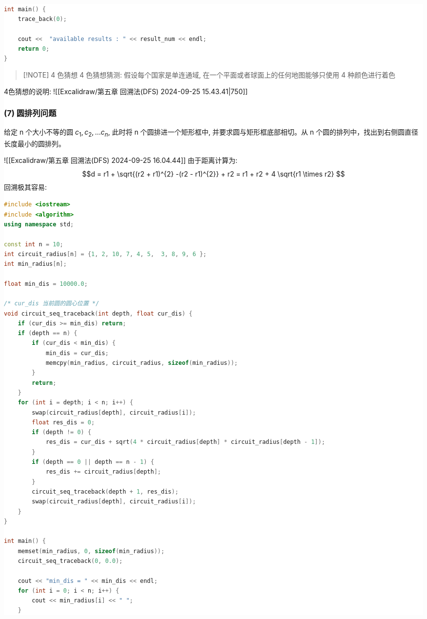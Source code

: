 ```cpp title:图m着色问题回溯方法代码
int main() {
    trace_back(0);

    cout <<  "available results : " << result_num << endl;
    return 0;
}
```

> [!NOTE] 4 色猜想
> 4 色猜想猜测: 假设每个国家是单连通域, 在一个平面或者球面上的任何地图能够只使用 4 种颜色进行着色

4色猜想的说明: 
![[Excalidraw/第五章 回溯法(DFS) 2024-09-25 15.43.41|750]]
### (7) 圆排列问题
给定 n 个大小不等的圆 $c_1, c_2, \dots c_n$,  此时将 n 个圆排进一个矩形框中, 并要求圆与矩形框底部相切。从 n 个圆的排列中，找出到右侧圆直径长度最小的圆排列。

![[Excalidraw/第五章 回溯法(DFS) 2024-09-25 16.04.44]]
由于距离计算为:
$$d = r1 + \sqrt{(r2 + r1)^{2} -(r2 - r1)^{2}}  + r2 = r1 + r2  + 4 \sqrt{r1 \times r2} $$
回溯极其容易:
```cpp 
#include <iostream>
#include <algorithm>
using namespace std; 

const int n = 10;
int circuit_radius[n] = {1, 2, 10, 7, 4, 5,  3, 8, 9, 6 };
int min_radius[n];

float min_dis = 10000.0;

/* cur_dis 当前圆的圆心位置 */
void circuit_seq_traceback(int depth, float cur_dis) {
    if (cur_dis >= min_dis) return;
    if (depth == n) {
        if (cur_dis < min_dis) {
            min_dis = cur_dis;
            memcpy(min_radius, circuit_radius, sizeof(min_radius));
        }
        return;
    }
    for (int i = depth; i < n; i++) {
        swap(circuit_radius[depth], circuit_radius[i]);
        float res_dis = 0;
        if (depth != 0) {
            res_dis = cur_dis + sqrt(4 * circuit_radius[depth] * circuit_radius[depth - 1]);
        }
        if (depth == 0 || depth == n - 1) {
            res_dis += circuit_radius[depth];
        }
        circuit_seq_traceback(depth + 1, res_dis);
        swap(circuit_radius[depth], circuit_radius[i]);
    }
}

int main() {
    memset(min_radius, 0, sizeof(min_radius));
    circuit_seq_traceback(0, 0.0);

    cout << "min_dis = " << min_dis << endl;
    for (int i = 0; i < n; i++) {
        cout << min_radius[i] << " ";
    }
```